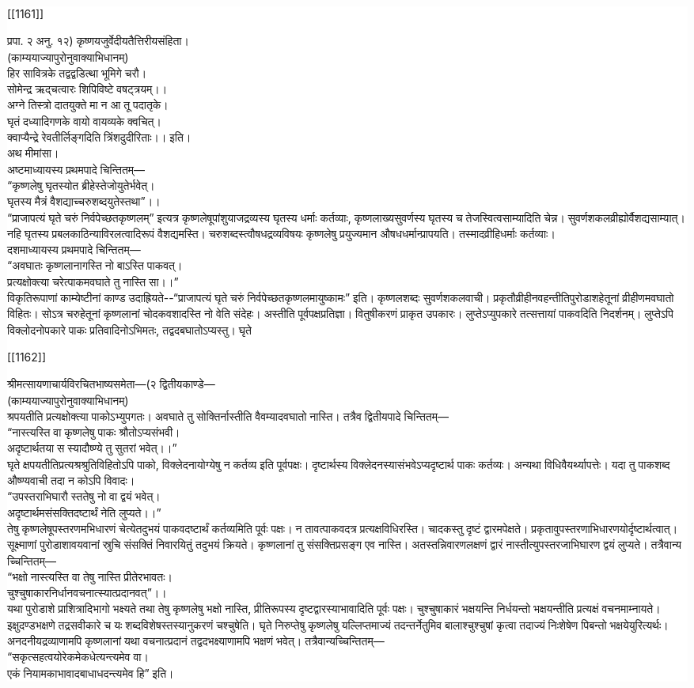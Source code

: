 [[1161]]

प्रपा. २ अनु. १२) कृष्णयजुर्वेदीयतैत्तिरीयसंहिता।  
(काम्ययाज्यापुरोनुवाक्याभिधानम्)  
हिर सावित्रके तद्वद्वडित्था भूमिगे चरौ।  
सोमेन्द्र ऋद्चत्वारः शिपिविष्टे वषट्त्रयम्।।  
अग्ने तिस्त्रो दातयुक्ते मा न आ तू पदातृके।  
घृतं दध्यादिगणके वायो वायव्यके क्वचित्।  
क्वाप्यैन्द्रे रेवतीर्लिङ्गदिति त्रिंशदुदीरिताः।। इति।  
अथ मीमांसा।  
अष्टमाध्यायस्य प्रथमपादे चिन्तितम्—  
“कृष्णलेषु घृतस्योत ब्रीहेस्तेजोयुतेर्भवेत्।  
घृतस्य मैत्रं वैशद्याच्चरुशब्दयुतेस्तथा”।।  
“प्राजापत्यं घृते चरुं निर्वपेच्छतकृष्णलम्” इत्यत्र कृष्णलेषूपांशुयाजद्रव्यस्य घृतस्य धर्माः कर्तव्याः, कृष्णलाख्यसुवर्णस्य घृतस्य च तेजस्वित्वसाम्यादिति चेन्न। सुवर्णशकलव्रीह्योर्वैशद्यसाम्यात्। नहि घृतस्य प्रबलकाठिन्याविरलत्वादिरूपं वैशद्यमस्ति। चरुशब्दस्त्वौषधद्रव्यविषयः कृष्णलेषु प्रयुज्यमान औषधधर्मान्प्रापयति। तस्मादव्रीहिधर्माः कर्तव्याः।  
दशमाध्यायस्य प्रथमपादे चिन्तितम्—  
“अवघातः कृष्णलानागस्ति नो बाऽस्ति पाकवत्।  
प्रत्यक्षोक्त्या चरेत्पाकमवघाते तु नास्ति सा।।”  
विकृतिरूपाणां काम्येष्टीनां काण्ड उदाह्रियते--“प्राजापत्यं घृते चरुं निर्वपेच्छतकृष्णलमायुष्कामः” इति। कृष्णलशब्दः सुवर्णशकलवाची। प्रकृतौव्रीहीनवहन्तीतिपुरोडाशहेतूनां व्रीहीणमवघातो विहितः। सोऽत्र चरुहेतूनां कृष्णलानां चोदकवशादस्ति नो वेति संदेहः। अस्तीति पूर्वपक्षप्रतिज्ञा। वितुषीकरणं प्राकृत उपकारः। लुप्तेऽप्युपकारे तत्सत्तायां पाकवदिति निदर्शनम्। लुप्तेऽपि विक्लोदनोपकारे पाकः प्रतिवादिनोऽभिमतः, तद्वदबघातोऽप्यस्तु। घृते

[[1162]]

श्रीमत्सायणाचार्यविरचितभाष्यसमेता—(२ द्वितीयकाण्डे—  
(काम्ययाज्यापुरोनुवाक्याभिधानम्)  
श्रपयतीति प्रत्यक्षोक्त्या पाकोऽभ्युपगतः। अवघाते तु सोक्तिर्नास्तीति वैवम्यादवघातो नास्ति। तत्रैव द्वितीयपादे चिन्तितम्—  
“नास्त्यस्ति वा कृष्णलेषु पाकः श्रौतोऽप्यसंभवी।  
अदृष्टार्थतया स स्यादौष्ण्ये तु सुतरां भवेत्।।”  
घृते क्षपयतीतिप्रत्यश्रश्रुतिविहितोऽपि पाको, विक्लेदनायोग्येषु न कर्तव्य इति पूर्वपक्षः। दृष्टार्थस्य विक्लेदनस्यासंभवेऽप्यदृष्टार्थ पाकः कर्तव्यः। अन्यथा विधिवैयर्थ्यापत्तेः। यदा तु पाकशब्द औष्ण्यवाची तदा न कोऽपि विवादः।  
“उपस्तराभिघारौ स्ततेषु नो वा द्वयं भवेत्।  
अदृष्टार्थमसंसक्तिदष्टार्थं नेति लुप्यते।।”  
तेषु कृष्णलेषूपस्तरणमभिधारणं चेत्येतदुभयं पाकवदष्टार्थं कर्तव्यमिति पूर्वः पक्षः। न तावत्पाकवदत्र प्रत्यक्षविधिरस्ति। चादकस्तु दृष्टं द्वारमपेक्षते। प्रकृतावुपस्तरणाभिधारणयोर्दृष्टार्थत्वात्। सूक्ष्माणां पुरोडाशावयवानां स्रुचि संसक्तिं निवारयितुं तदुभयं क्रियते। कृष्णलानां तु संसक्तिप्रसङ्ग एव नास्ति। अतस्तन्निवारणलक्षणं द्वारं नास्तीत्युपस्तरजाभिघारण द्वयं लुप्यते। तत्रैवान्य च्चिन्तितम्—  
“भक्षो नास्त्यस्ति वा तेषु नास्ति प्रीतेरभावतः।  
चुश्चुषाकारनिर्धानवचनात्स्यात्प्रदानवत्”।।  
यथा पुरोडाशे प्राशित्रादिभागो भक्ष्यते तथा तेषु कृष्णलेषु भक्षो नास्ति, प्रीतिरूपस्य दृष्टद्वारस्याभावादिति पूर्वः पक्षः। चुश्चुषाकारं भक्षयन्ति निर्धयन्तो भक्षयन्तीति प्रत्यक्षं वचनमाम्नायते। इक्षुदण्डभक्षणे तद्रसवीकारे च यः शब्दविशेषस्तस्यानुकरणं चश्चुषेति। घृते निरुप्तेषु कृष्णलेषु यल्लिप्तमाज्यं तदन्तर्नेतुमिव बालाश्चुश्चुषां कृत्वा तदाज्यं निःशेषेण पिबन्तो भक्षयेयुरित्यर्थः। अनदनीयद्रव्याणामपि कृष्णलानां यथा वचनात्प्रदानं तद्वदभक्ष्याणामपि भक्षणं भवेत्। तत्रैवान्यच्चिन्तितम्—  
“सकृत्सहत्वयोरेकमेकधेत्यन्त्यमेव वा।  
एकं नियामकाभावादबाधाधदन्त्यमेव हि” इति।
